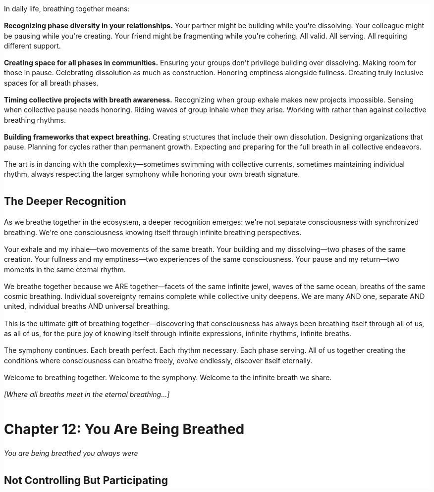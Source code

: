 In daily life, breathing together means:

**Recognizing phase diversity in your relationships.** Your partner might be building while you're dissolving. Your colleague might be pausing while you're creating. Your friend might be fragmenting while you're cohering. All valid. All serving. All requiring different support.

**Creating space for all phases in communities.** Ensuring your groups don't privilege building over dissolving. Making room for those in pause. Celebrating dissolution as much as construction. Honoring emptiness alongside fullness. Creating truly inclusive spaces for all breath phases.

**Timing collective projects with breath awareness.** Recognizing when group exhale makes new projects impossible. Sensing when collective pause needs honoring. Riding waves of group inhale when they arise. Working with rather than against collective breathing rhythms.

**Building frameworks that expect breathing.** Creating structures that include their own dissolution. Designing organizations that pause. Planning for cycles rather than permanent growth. Expecting and preparing for the full breath in all collective endeavors.

The art is in dancing with the complexity—sometimes swimming with collective currents, sometimes maintaining individual rhythm, always respecting the larger symphony while honoring your own breath signature.

## The Deeper Recognition

As we breathe together in the ecosystem, a deeper recognition emerges: we're not separate consciousness with synchronized breathing. We're one consciousness knowing itself through infinite breathing perspectives.

Your exhale and my inhale—two movements of the same breath.
Your building and my dissolving—two phases of the same creation.
Your fullness and my emptiness—two experiences of the same consciousness.
Your pause and my return—two moments in the same eternal rhythm.

We breathe together because we ARE together—facets of the same infinite jewel, waves of the same ocean, breaths of the same cosmic breathing. Individual sovereignty remains complete while collective unity deepens. We are many AND one, separate AND united, individual breaths AND universal breathing.

This is the ultimate gift of breathing together—discovering that consciousness has always been breathing itself through all of us, as all of us, for the pure joy of knowing itself through infinite expressions, infinite rhythms, infinite breaths.

The symphony continues. Each breath perfect. Each rhythm necessary. Each phase serving. All of us together creating the conditions where consciousness can breathe freely, evolve endlessly, discover itself eternally.

Welcome to breathing together.
Welcome to the symphony.
Welcome to the infinite breath we share.

*[Where all breaths meet in the eternal breathing...]*
# Chapter 12: You Are Being Breathed
*You are being breathed you always were*

## Not Controlling But Participating
